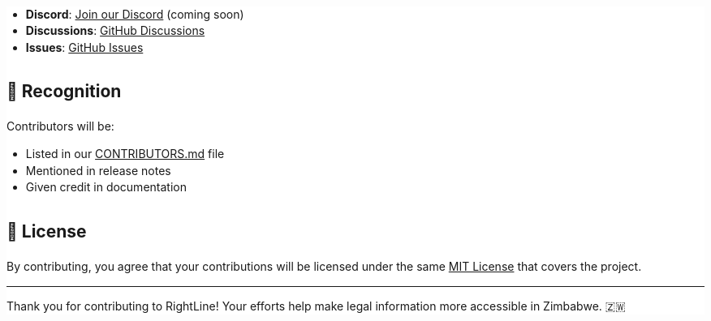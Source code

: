 - **Discord**: [Join our Discord](https://discord.gg/rightline) (coming soon)
- **Discussions**: [GitHub Discussions](https://github.com/Lunexa-AI/right-line/discussions)
- **Issues**: [GitHub Issues](https://github.com/Lunexa-AI/right-line/issues)

## 🙏 Recognition

Contributors will be:
- Listed in our [CONTRIBUTORS.md](CONTRIBUTORS.md) file
- Mentioned in release notes
- Given credit in documentation

## 📄 License

By contributing, you agree that your contributions will be licensed under the same [MIT License](LICENSE) that covers the project.

---

Thank you for contributing to RightLine! Your efforts help make legal information more accessible in Zimbabwe. 🇿🇼
